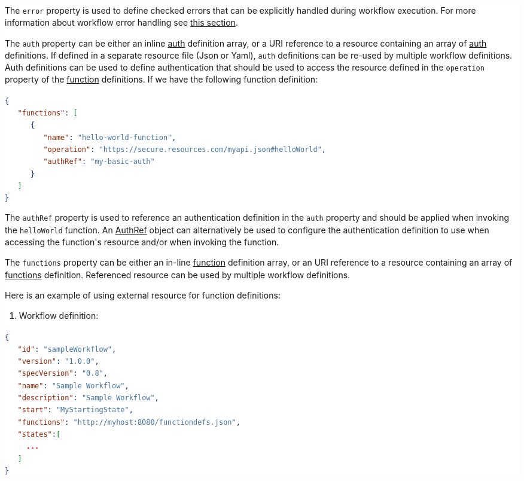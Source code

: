 The `error` property is used to define checked errors that can be explicitly handled during workflow execution.
For more information about workflow error handling see [this section](#Defining-Errors).

The `auth` property can be either an inline [auth](#Auth-Definition) definition array, or a URI reference to
a resource containing an array of [auth](#Auth-Definition) definitions.
If defined in a separate resource file (Json or Yaml), `auth` definitions can be re-used by multiple workflow definitions.
Auth definitions can be used to define authentication that should be used to access
the resource defined in the `operation` property of the [function](#Function-Definition) definitions.
If we have the following function definition:

```json
{
   "functions": [
      {
         "name": "hello-world-function",
         "operation": "https://secure.resources.com/myapi.json#helloWorld",
         "authRef": "my-basic-auth"
      }
   ]
}
```

The `authRef` property is used to reference an authentication definition in
the `auth` property and should be applied when invoking the `helloWorld` function. An [AuthRef](#AuthRef-Definition) object can alternatively be used to configure the authentication definition to use when accessing the function's resource and/or when invoking the function.

The `functions` property can be either an in-line [function](#Function-Definition) definition array, or an URI reference to
a resource containing an array of [functions](#Function-Definition) definition.
Referenced resource can be used by multiple workflow definitions.

Here is an example of using external resource for function definitions:

1. Workflow definition:

```json
{
   "id": "sampleWorkflow",
   "version": "1.0.0",
   "specVersion": "0.8",
   "name": "Sample Workflow",
   "description": "Sample Workflow",
   "start": "MyStartingState",
   "functions": "http://myhost:8080/functiondefs.json",
   "states":[
     ...
   ]
}
```
